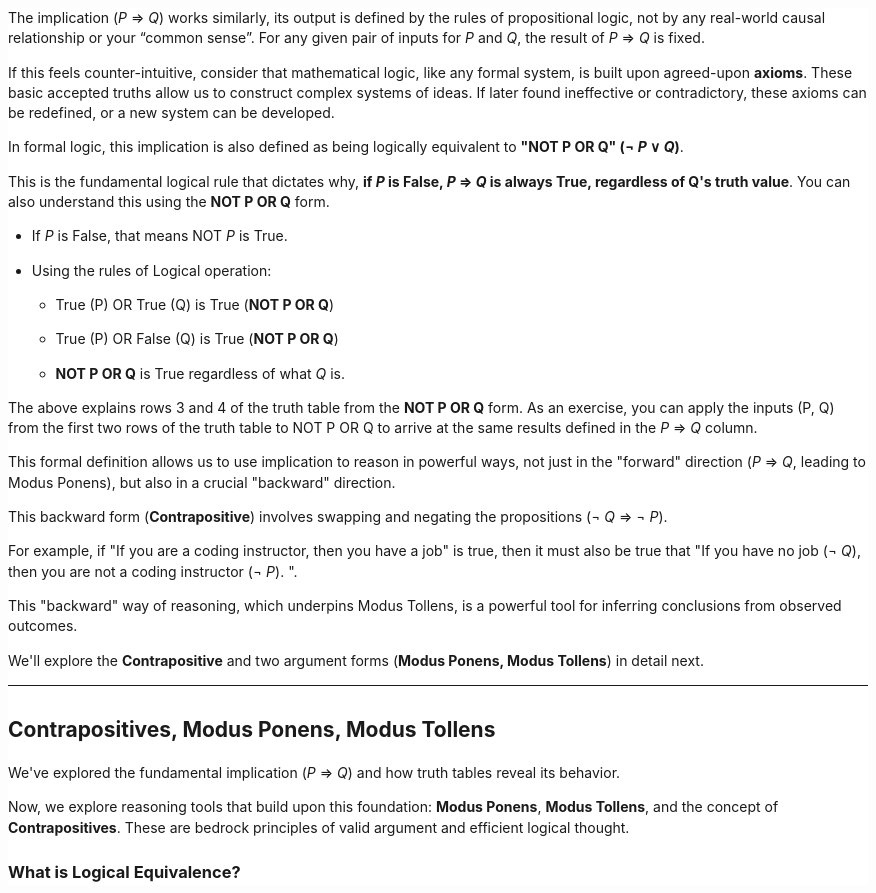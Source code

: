 The implication ($P\:\Rightarrow\:Q$) works similarly, its output is defined by the rules of propositional logic, not by any real-world causal relationship or your “common sense”. For any given pair of inputs for $P$ and $Q$, the result of $P\:\Rightarrow\:Q$ is fixed.

If this feels counter-intuitive, consider that mathematical logic, like any formal system, is built upon agreed-upon **axioms**. These basic accepted truths allow us to construct complex systems of ideas. If later found ineffective or contradictory, these axioms can be redefined, or a new system can be developed.

In formal logic, this implication is also defined as being logically equivalent to **"NOT P OR Q" ($\neg\:P\:\vee\:Q$)**.

This is the fundamental logical rule that dictates why, **if $P$ is False, $P\:\Rightarrow\:Q$ is always True, regardless of Q's truth value**. You can also understand this using the **NOT P OR Q** form.

- If $P$ is False, that means NOT $P$ is True.
- Using the rules of Logical operation:
    
    - True (P) OR True (Q) is True (**NOT P OR Q**)
        
    - True (P) OR False (Q) is True (**NOT P OR Q**)
        
    - **NOT P OR Q** is True regardless of what $Q$ is.
        

The above explains rows 3 and 4 of the truth table from the **NOT P OR Q** form. As an exercise, you can apply the inputs (P, Q) from the first two rows of the truth table to NOT P OR Q to arrive at the same results defined in the $P\:\Rightarrow\:Q$ column.

This formal definition allows us to use implication to reason in powerful ways, not just in the "forward" direction ($P\:\Rightarrow\:Q$, leading to Modus Ponens), but also in a crucial "backward" direction.

This backward form (**Contrapositive**) involves swapping and negating the propositions ($\neg\:Q\:\Rightarrow\:\neg\:P$).

For example, if "If you are a coding instructor, then you have a job" is true, then it must also be true that "If you have no job ($\neg\:Q$), then you are not a coding instructor ($\neg\:P$). ".

This "backward" way of reasoning, which underpins Modus Tollens, is a powerful tool for inferring conclusions from observed outcomes.

We'll explore the **Contrapositive** and two argument forms (**Modus Ponens, Modus Tollens**) in detail next.

---

## Contrapositives, Modus Ponens, Modus Tollens

We've explored the fundamental implication ($P\:\Rightarrow\:Q$) and how truth tables reveal its behavior.

Now, we explore reasoning tools that build upon this foundation: **Modus Ponens**, **Modus Tollens**, and the concept of **Contrapositives**. These are bedrock principles of valid argument and efficient logical thought.

### What is Logical Equivalence?
